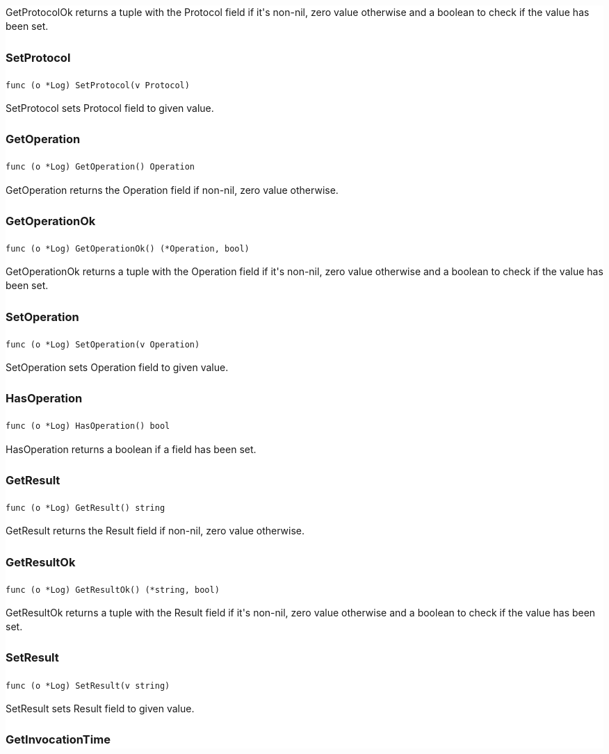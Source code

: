 GetProtocolOk returns a tuple with the Protocol field if it's non-nil, zero value otherwise
and a boolean to check if the value has been set.

### SetProtocol

`func (o *Log) SetProtocol(v Protocol)`

SetProtocol sets Protocol field to given value.


### GetOperation

`func (o *Log) GetOperation() Operation`

GetOperation returns the Operation field if non-nil, zero value otherwise.

### GetOperationOk

`func (o *Log) GetOperationOk() (*Operation, bool)`

GetOperationOk returns a tuple with the Operation field if it's non-nil, zero value otherwise
and a boolean to check if the value has been set.

### SetOperation

`func (o *Log) SetOperation(v Operation)`

SetOperation sets Operation field to given value.

### HasOperation

`func (o *Log) HasOperation() bool`

HasOperation returns a boolean if a field has been set.

### GetResult

`func (o *Log) GetResult() string`

GetResult returns the Result field if non-nil, zero value otherwise.

### GetResultOk

`func (o *Log) GetResultOk() (*string, bool)`

GetResultOk returns a tuple with the Result field if it's non-nil, zero value otherwise
and a boolean to check if the value has been set.

### SetResult

`func (o *Log) SetResult(v string)`

SetResult sets Result field to given value.


### GetInvocationTime

